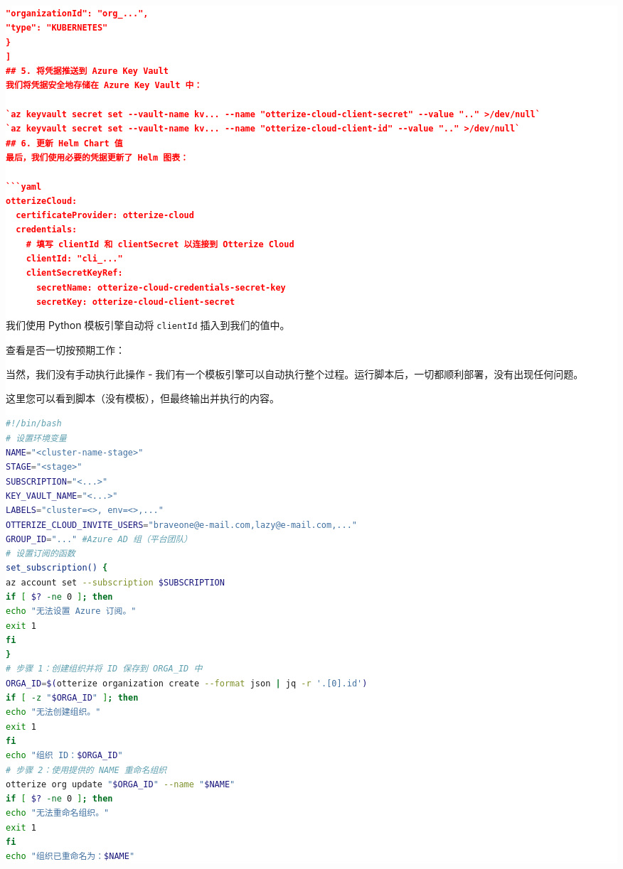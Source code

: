```json
"organizationId": "org_...",
"type": "KUBERNETES"
}
]
## 5. 将凭据推送到 Azure Key Vault
我们将凭据安全地存储在 Azure Key Vault 中：

`az keyvault secret set --vault-name kv... --name "otterize-cloud-client-secret" --value ".." >/dev/null`
`az keyvault secret set --vault-name kv... --name "otterize-cloud-client-id" --value ".." >/dev/null`
## 6. 更新 Helm Chart 值
最后，我们使用必要的凭据更新了 Helm 图表：

```yaml
otterizeCloud:
  certificateProvider: otterize-cloud
  credentials:
    # 填写 clientId 和 clientSecret 以连接到 Otterize Cloud
    clientId: "cli_..."
    clientSecretKeyRef:
      secretName: otterize-cloud-credentials-secret-key
      secretKey: otterize-cloud-client-secret
```

我们使用 Python 模板引擎自动将 `clientId`
插入到我们的值中。

查看是否一切按预期工作：

当然，我们没有手动执行此操作 - 我们有一个模板引擎可以自动执行整个过程。运行脚本后，一切都顺利部署，没有出现任何问题。

这里您可以看到脚本（没有模板），但最终输出并执行的内容。

```bash
#!/bin/bash
# 设置环境变量
NAME="<cluster-name-stage>"
STAGE="<stage>"
SUBSCRIPTION="<...>"
KEY_VAULT_NAME="<...>"
LABELS="cluster=<>, env=<>,..."
OTTERIZE_CLOUD_INVITE_USERS="braveone@e-mail.com,lazy@e-mail.com,..."
GROUP_ID="..." #Azure AD 组（平台团队）
# 设置订阅的函数
set_subscription() {
az account set --subscription $SUBSCRIPTION
if [ $? -ne 0 ]; then
echo "无法设置 Azure 订阅。"
exit 1
fi
}
# 步骤 1：创建组织并将 ID 保存到 ORGA_ID 中
ORGA_ID=$(otterize organization create --format json | jq -r '.[0].id')
if [ -z "$ORGA_ID" ]; then
echo "无法创建组织。"
exit 1
fi
echo "组织 ID：$ORGA_ID"
# 步骤 2：使用提供的 NAME 重命名组织
otterize org update "$ORGA_ID" --name "$NAME"
if [ $? -ne 0 ]; then
echo "无法重命名组织。"
exit 1
fi
echo "组织已重命名为：$NAME"
```